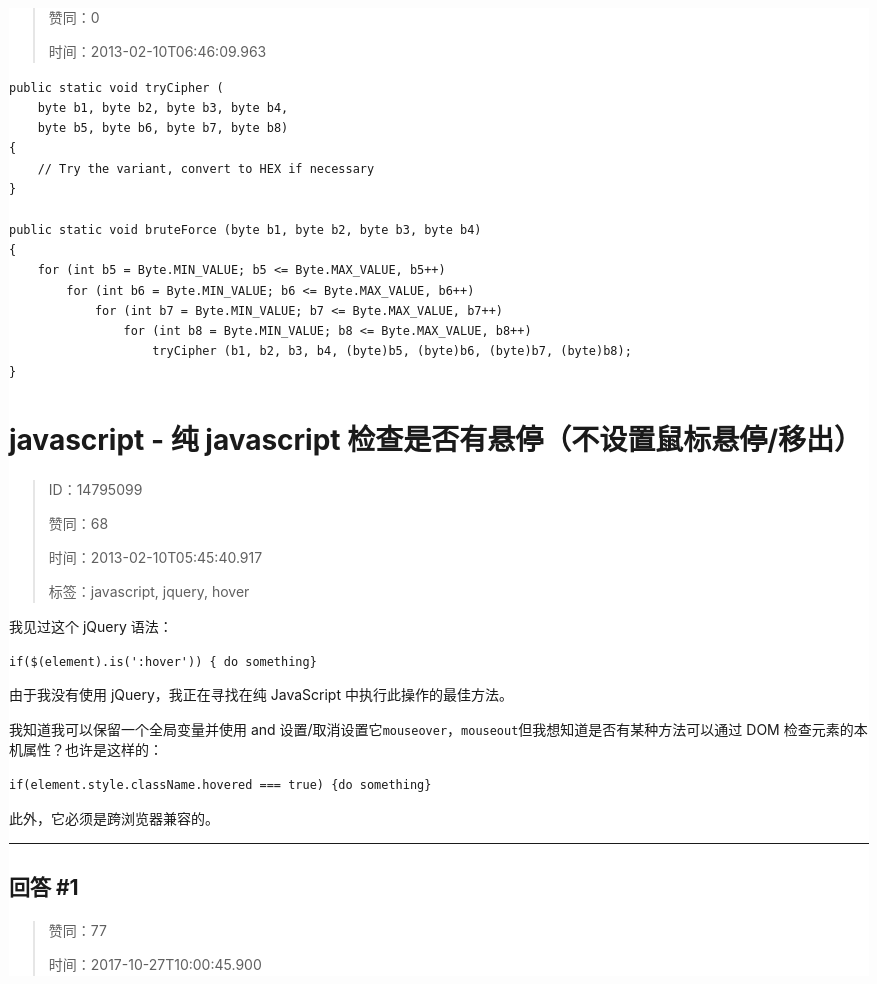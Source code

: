 > 赞同：0
> 
> 时间：2013-02-10T06:46:09.963

```
public static void tryCipher (
    byte b1, byte b2, byte b3, byte b4,
    byte b5, byte b6, byte b7, byte b8)
{
    // Try the variant, convert to HEX if necessary
}

public static void bruteForce (byte b1, byte b2, byte b3, byte b4)
{
    for (int b5 = Byte.MIN_VALUE; b5 <= Byte.MAX_VALUE, b5++)
        for (int b6 = Byte.MIN_VALUE; b6 <= Byte.MAX_VALUE, b6++)
            for (int b7 = Byte.MIN_VALUE; b7 <= Byte.MAX_VALUE, b7++)
                for (int b8 = Byte.MIN_VALUE; b8 <= Byte.MAX_VALUE, b8++)
                    tryCipher (b1, b2, b3, b4, (byte)b5, (byte)b6, (byte)b7, (byte)b8);
} 
```

# javascript - 纯 javascript 检查是否有悬停（不设置鼠标悬停/移出）

> ID：14795099
> 
> 赞同：68
> 
> 时间：2013-02-10T05:45:40.917
> 
> 标签：javascript, jquery, hover

我见过这个 jQuery 语法：

```
if($(element).is(':hover')) { do something} 
```

由于我没有使用 jQuery，我正在寻找在纯 JavaScript 中执行此操作的最佳方法。

我知道我可以保留一个全局变量并使用 and 设置/取消设置它`mouseover`，`mouseout`但我想知道是否有某种方法可以通过 DOM 检查元素的本机属性？也许是这样的：

```
if(element.style.className.hovered === true) {do something} 
```

此外，它必须是跨浏览器兼容的。

* * *

## 回答 #1

> 赞同：77
> 
> 时间：2017-10-27T10:00:45.900
